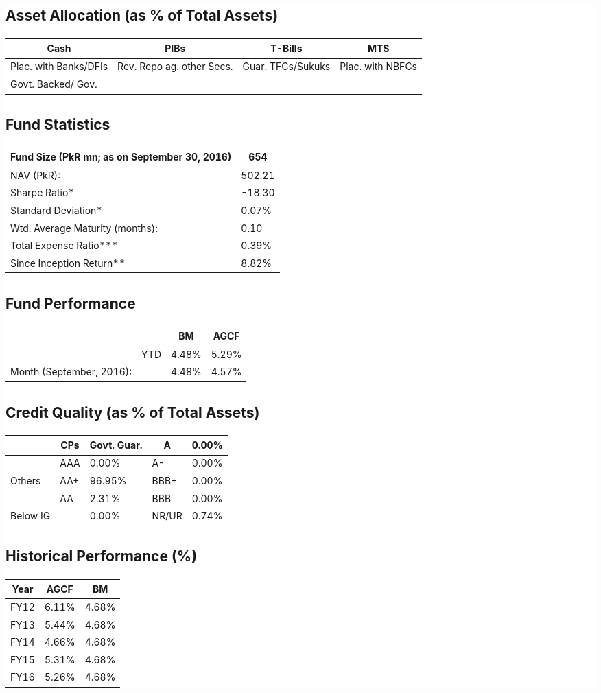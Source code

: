 ## Asset Allocation (as % of Total Assets)

|Cash|PIBs|T-Bills|MTS|
|---|---|---|---|
|Plac. with Banks/DFIs|Rev. Repo ag. other Secs.|Guar. TFCs/Sukuks|Plac. with NBFCs|
|Govt. Backed/ Gov.| | | |

## Fund Statistics

|Fund Size (PkR mn; as on September 30, 2016)|654|
|---|---|
|NAV (PkR):|502.21|
|Sharpe Ratio*|-18.30|
|Standard Deviation*|0.07%|
|Wtd. Average Maturity (months):|0.10|
|Total Expense Ratio***|0.39%|
|Since Inception Return**|8.82%|

## Fund Performance

| | |BM|AGCF|
|---|---|---|---|
| |YTD|4.48%|5.29%|
|Month (September, 2016):| |4.48%|4.57%|

## Credit Quality (as % of Total Assets)

| |CPs|Govt. Guar.|A|0.00%|
|---|---|---|---|---|
| |AAA|0.00%|A-|0.00%|
|Others|AA+|96.95%|BBB+|0.00%|
| |AA|2.31%|BBB|0.00%|
|Below IG| |0.00%|NR/UR|0.74%|

## Historical Performance (%)

|Year|AGCF|BM|
|---|---|---|
|FY12|6.11%|4.68%|
|FY13|5.44%|4.68%|
|FY14|4.66%|4.68%|
|FY15|5.31%|4.68%|
|FY16|5.26%|4.68%|
